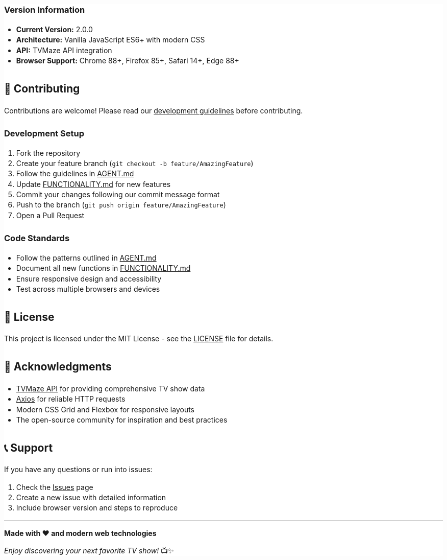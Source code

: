 ### Version Information

- **Current Version:** 2.0.0
- **Architecture:** Vanilla JavaScript ES6+ with modern CSS
- **API:** TVMaze API integration
- **Browser Support:** Chrome 88+, Firefox 85+, Safari 14+, Edge 88+

## 🤝 Contributing

Contributions are welcome! Please read our [development guidelines](./AGENT.md) before contributing.

### Development Setup

1. Fork the repository
2. Create your feature branch (`git checkout -b feature/AmazingFeature`)
3. Follow the guidelines in [AGENT.md](./AGENT.md)
4. Update [FUNCTIONALITY.md](./FUNCTIONALITY.md) for new features
5. Commit your changes following our commit message format
6. Push to the branch (`git push origin feature/AmazingFeature`)
7. Open a Pull Request

### Code Standards

- Follow the patterns outlined in [AGENT.md](./AGENT.md)
- Document all new functions in [FUNCTIONALITY.md](./FUNCTIONALITY.md)
- Ensure responsive design and accessibility
- Test across multiple browsers and devices

## 📄 License

This project is licensed under the MIT License - see the [LICENSE](LICENSE) file for details.

## 🙏 Acknowledgments

- [TVMaze API](https://www.tvmaze.com/api) for providing comprehensive TV show data
- [Axios](https://axios-http.com/) for reliable HTTP requests
- Modern CSS Grid and Flexbox for responsive layouts
- The open-source community for inspiration and best practices

## 📞 Support

If you have any questions or run into issues:

1. Check the [Issues](https://github.com/yourusername/tv-show-search-app/issues) page
2. Create a new issue with detailed information
3. Include browser version and steps to reproduce

---

**Made with ❤️ and modern web technologies**

_Enjoy discovering your next favorite TV show!_ 📺✨
